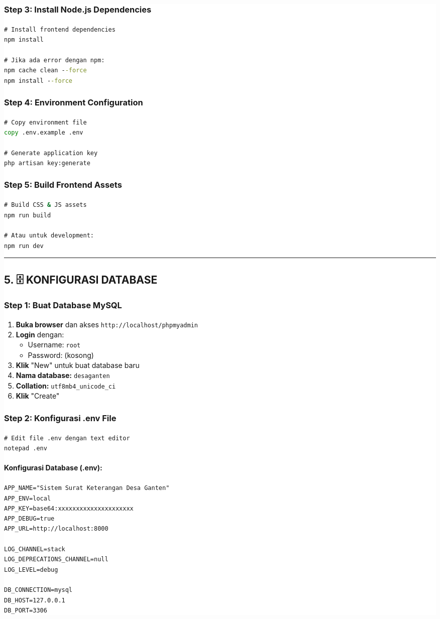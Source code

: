 ### Step 3: Install Node.js Dependencies
```cmd
# Install frontend dependencies
npm install

# Jika ada error dengan npm:
npm cache clean --force
npm install --force
```

### Step 4: Environment Configuration
```cmd
# Copy environment file
copy .env.example .env

# Generate application key
php artisan key:generate
```

### Step 5: Build Frontend Assets
```cmd
# Build CSS & JS assets
npm run build

# Atau untuk development:
npm run dev
```

---

## 5. 🗄️ KONFIGURASI DATABASE

### Step 1: Buat Database MySQL
1. **Buka browser** dan akses `http://localhost/phpmyadmin`
2. **Login** dengan:
   - Username: `root`
   - Password: (kosong)
3. **Klik** "New" untuk buat database baru
4. **Nama database:** `desaganten`
5. **Collation:** `utf8mb4_unicode_ci`
6. **Klik** "Create"

### Step 2: Konfigurasi .env File
```cmd
# Edit file .env dengan text editor
notepad .env
```

#### Konfigurasi Database (.env):
```env
APP_NAME="Sistem Surat Keterangan Desa Ganten"
APP_ENV=local
APP_KEY=base64:xxxxxxxxxxxxxxxxxxxxx
APP_DEBUG=true
APP_URL=http://localhost:8000

LOG_CHANNEL=stack
LOG_DEPRECATIONS_CHANNEL=null
LOG_LEVEL=debug

DB_CONNECTION=mysql
DB_HOST=127.0.0.1
DB_PORT=3306
```